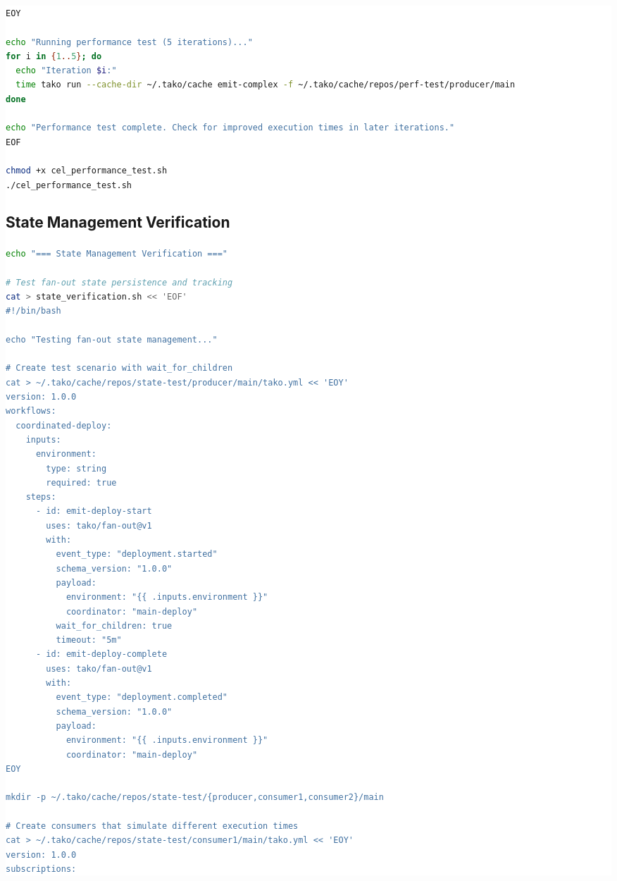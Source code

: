 ```bash
EOY

echo "Running performance test (5 iterations)..."
for i in {1..5}; do
  echo "Iteration $i:"
  time tako run --cache-dir ~/.tako/cache emit-complex -f ~/.tako/cache/repos/perf-test/producer/main
done

echo "Performance test complete. Check for improved execution times in later iterations."
EOF

chmod +x cel_performance_test.sh
./cel_performance_test.sh
```

## State Management Verification

```bash
echo "=== State Management Verification ==="

# Test fan-out state persistence and tracking
cat > state_verification.sh << 'EOF'
#!/bin/bash

echo "Testing fan-out state management..."

# Create test scenario with wait_for_children
cat > ~/.tako/cache/repos/state-test/producer/main/tako.yml << 'EOY'
version: 1.0.0
workflows:
  coordinated-deploy:
    inputs:
      environment:
        type: string
        required: true
    steps:
      - id: emit-deploy-start
        uses: tako/fan-out@v1
        with:
          event_type: "deployment.started"
          schema_version: "1.0.0"
          payload:
            environment: "{{ .inputs.environment }}"
            coordinator: "main-deploy"
          wait_for_children: true
          timeout: "5m"
      - id: emit-deploy-complete
        uses: tako/fan-out@v1
        with:
          event_type: "deployment.completed"
          schema_version: "1.0.0"
          payload:
            environment: "{{ .inputs.environment }}"
            coordinator: "main-deploy"
EOY

mkdir -p ~/.tako/cache/repos/state-test/{producer,consumer1,consumer2}/main

# Create consumers that simulate different execution times
cat > ~/.tako/cache/repos/state-test/consumer1/main/tako.yml << 'EOY'
version: 1.0.0
subscriptions:
```